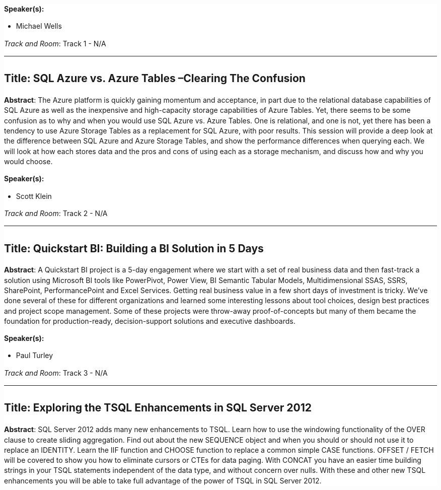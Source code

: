 **Speaker(s):**
- Michael Wells
 
*Track and Room*: Track 1 - N/A
 
----------------------------------------------------------------------------------- 
 
 
## Title: SQL Azure vs. Azure Tables –Clearing The Confusion
 
**Abstract**:
The Azure platform is quickly gaining momentum and acceptance, in part due to the relational database capabilities of SQL Azure as well as the inexpensive and high-capacity storage capabilities of Azure Tables. Yet, there seems to be some confusion as to why and when you would use SQL Azure vs. Azure Tables. One is relational, and one is not, yet there has been a tendency to use Azure Storage Tables as a replacement for SQL Azure, with poor results. This session will provide a deep look at the difference between SQL Azure and Azure Storage Tables, and show the performance differences when querying each. We will look at how each stores data and the pros and cons of using each as a storage mechanism, and discuss how and why you would choose.
 
**Speaker(s):**
- Scott Klein
 
*Track and Room*: Track 2 - N/A
 
----------------------------------------------------------------------------------- 
 
 
## Title: Quickstart BI: Building a BI Solution in 5 Days
 
**Abstract**:
A Quickstart BI project is a 5-day engagement where we start with a set of real business data and then fast-track a solution using Microsoft BI tools like PowerPivot, Power View, BI Semantic Tabular Models, Multidimensional SSAS, SSRS, SharePoint, PerformancePoint and Excel Services.  Getting real business value in a few short days of investment is tricky.  We’ve done several of these for different organizations and learned some interesting lessons about tool choices, design best practices and project scope management.  Some of these projects were throw-away proof-of-concepts but many of them became the foundation for production-ready, decision-support solutions and executive dashboards.  
 
**Speaker(s):**
- Paul Turley
 
*Track and Room*: Track 3 - N/A
 
----------------------------------------------------------------------------------- 
 
 
## Title: Exploring the TSQL Enhancements in SQL Server 2012
 
**Abstract**:
SQL Server 2012 adds many new enhancements to TSQL. Learn how to use the windowing functionality of the OVER clause to create sliding aggregation. Find out about the new SEQUENCE object and when you should or should not use it to replace an IDENTITY.  Learn the IIF function and CHOOSE function to replace a common simple CASE functions.  OFFSET / FETCH will be covered to show you how to eliminate cursors or CTEs for data paging.  With CONCAT you have an easier time building strings in your TSQL statements independent of the data type, and without concern over nulls.  With these and other new TSQL enhancements you will be able to take full advantage of the power of TSQL in SQL Server 2012.
 